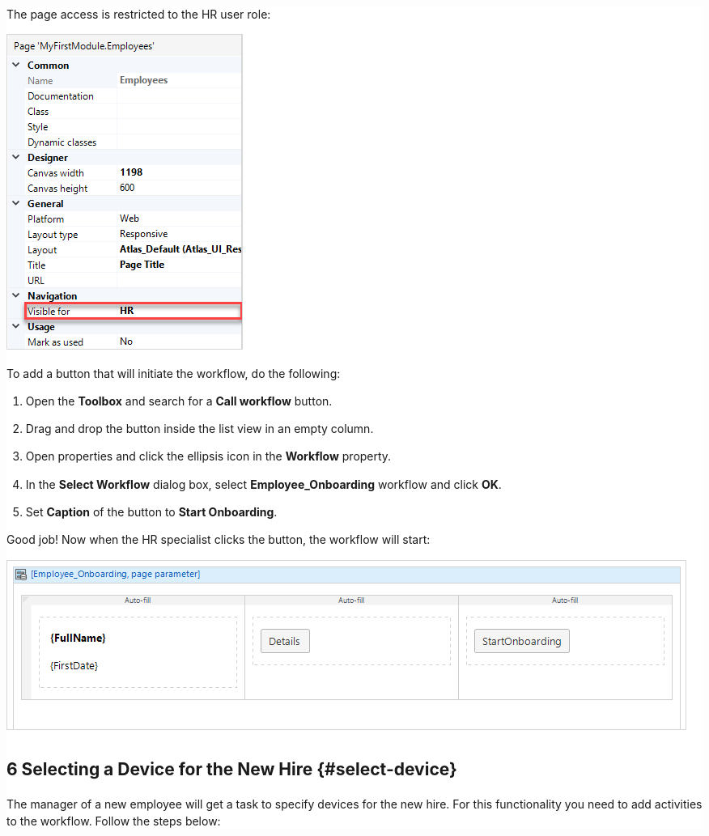 The page access is restricted to the HR user role:

![Page Access](attachments/workflow-how-to-configure/page-access-hr.png)

To add a button that will initiate the workflow, do the following:

1. Open the **Toolbox** and search for a **Call workflow** button.

2. Drag and drop the button inside the list view in an empty column.

3. Open properties and click the ellipsis icon in the **Workflow** property.

5. In the **Select Workflow** dialog box, select **Employee_Onboarding** workflow and click **OK**.

6. Set **Caption** of the button to **Start Onboarding**.

Good job! Now when the HR specialist clicks the button, the workflow will start:

![](attachments/workflow-how-to-configure/employees-page-configured.png) 

## 6 Selecting a Device for the New Hire {#select-device}

The manager of a new employee will get a task to specify devices for the new hire. For this functionality you need to add activities to the workflow. Follow the steps below: 
